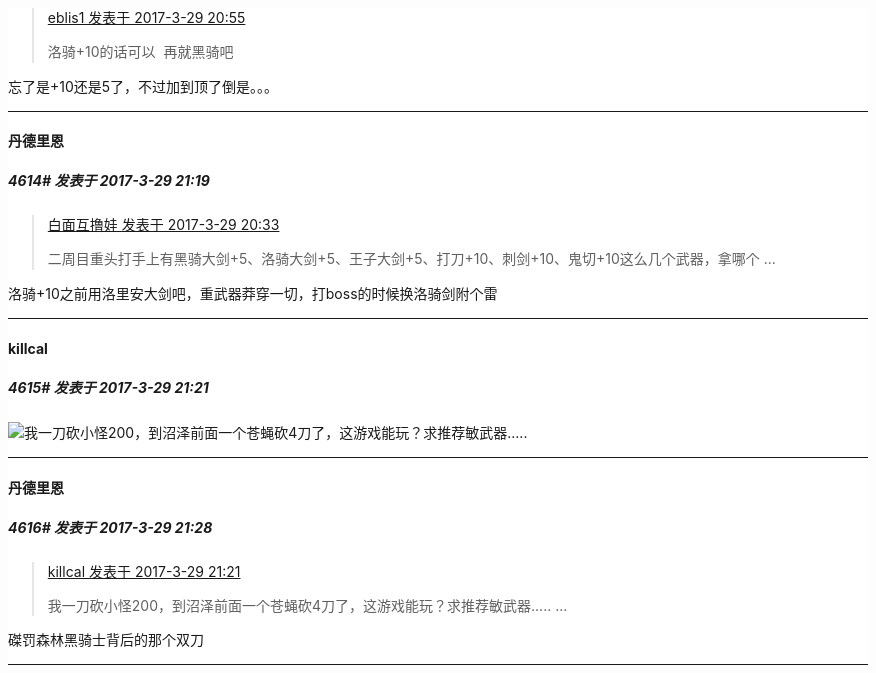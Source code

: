 

<blockquote><a href="httphttps://bbs.saraba1st.com/2b/forum.php?mod=redirect&amp;goto=findpost&amp;pid=35533746&amp;ptid=1225930" target="_blank">eblis1 发表于 2017-3-29 20:55</a>

洛骑+10的话可以  再就黑骑吧</blockquote>
忘了是+10还是5了，不过加到顶了倒是。。。







-----

####  丹德里恩  
##### 4614#       发表于 2017-3-29 21:19



<blockquote><a href="httphttps://bbs.saraba1st.com/2b/forum.php?mod=redirect&amp;goto=findpost&amp;pid=35533594&amp;ptid=1225930" target="_blank">白面互撸娃 发表于 2017-3-29 20:33</a>

二周目重头打手上有黑骑大剑+5、洛骑大剑+5、王子大剑+5、打刀+10、刺剑+10、鬼切+10这么几个武器，拿哪个 ...</blockquote>
洛骑+10之前用洛里安大剑吧，重武器莽穿一切，打boss的时候换洛骑剑附个雷







-----

####  killcal  
##### 4615#       发表于 2017-3-29 21:21



<img src="https://static.saraba1st.com/image/smiley/face/149.gif" referrerpolicy="no-referrer">我一刀砍小怪200，到沼泽前面一个苍蝇砍4刀了，这游戏能玩？求推荐敏武器.....







-----

####  丹德里恩  
##### 4616#       发表于 2017-3-29 21:28



<blockquote><a href="httphttps://bbs.saraba1st.com/2b/forum.php?mod=redirect&amp;goto=findpost&amp;pid=35533916&amp;ptid=1225930" target="_blank">killcal 发表于 2017-3-29 21:21</a>

我一刀砍小怪200，到沼泽前面一个苍蝇砍4刀了，这游戏能玩？求推荐敏武器..... ...</blockquote>
磔罚森林黑骑士背后的那个双刀







-----
